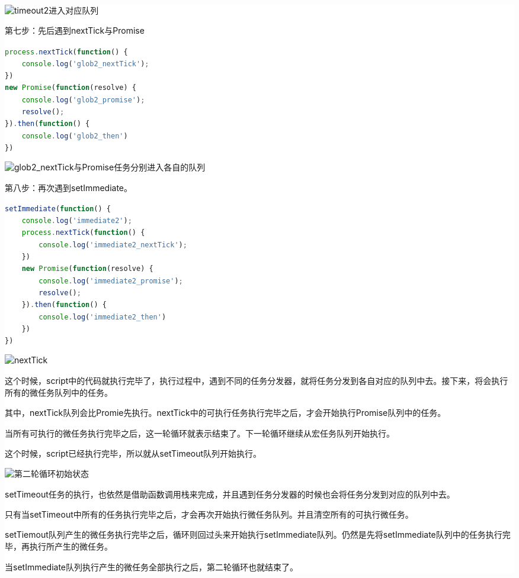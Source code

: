 ![timeout2进入对应队列](http://upload-images.jianshu.io/upload_images/599584-0392b96fd8fd2281.png?imageMogr2/auto-orient/strip%7CimageView2/2/w/1240)

第七步：先后遇到nextTick与Promise

```javascript
process.nextTick(function() {
    console.log('glob2_nextTick');
})
new Promise(function(resolve) {
    console.log('glob2_promise');
    resolve();
}).then(function() {
    console.log('glob2_then')
})
```


![glob2_nextTick与Promise任务分别进入各自的队列](http://upload-images.jianshu.io/upload_images/599584-7001e3438df47eb0.png?imageMogr2/auto-orient/strip%7CimageView2/2/w/1240)

第八步：再次遇到setImmediate。

```javascript
setImmediate(function() {
    console.log('immediate2');
    process.nextTick(function() {
        console.log('immediate2_nextTick');
    })
    new Promise(function(resolve) {
        console.log('immediate2_promise');
        resolve();
    }).then(function() {
        console.log('immediate2_then')
    })
})
```


![nextTick](http://upload-images.jianshu.io/upload_images/599584-eb6742e93ff577cd.png?imageMogr2/auto-orient/strip%7CimageView2/2/w/1240)


这个时候，script中的代码就执行完毕了，执行过程中，遇到不同的任务分发器，就将任务分发到各自对应的队列中去。接下来，将会执行所有的微任务队列中的任务。

其中，nextTick队列会比Promie先执行。nextTick中的可执行任务执行完毕之后，才会开始执行Promise队列中的任务。

当所有可执行的微任务执行完毕之后，这一轮循环就表示结束了。下一轮循环继续从宏任务队列开始执行。

这个时候，script已经执行完毕，所以就从setTimeout队列开始执行。


![第二轮循环初始状态](http://upload-images.jianshu.io/upload_images/599584-48cfccebbff92e97.png?imageMogr2/auto-orient/strip%7CimageView2/2/w/1240)

setTimeout任务的执行，也依然是借助函数调用栈来完成，并且遇到任务分发器的时候也会将任务分发到对应的队列中去。

只有当setTimeout中所有的任务执行完毕之后，才会再次开始执行微任务队列。并且清空所有的可执行微任务。

setTiemout队列产生的微任务执行完毕之后，循环则回过头来开始执行setImmediate队列。仍然是先将setImmediate队列中的任务执行完毕，再执行所产生的微任务。

当setImmediate队列执行产生的微任务全部执行之后，第二轮循环也就结束了。
